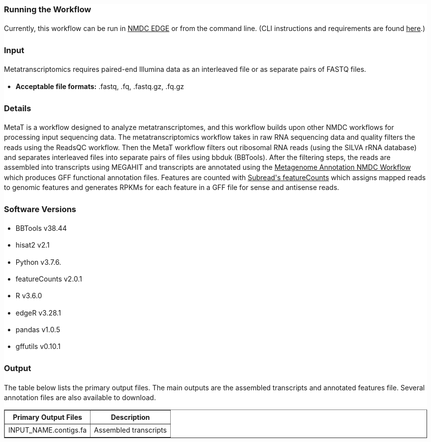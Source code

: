 ### Running the Workflow

Currently, this workflow can be run in [NMDC
EDGE](https://nmdc-edge.org/home) or from the command line. (CLI
instructions and requirements are found
[here](https://nmdc-workflow-documentation.readthedocs.io/en/latest/chapters/6_MetaT_index.html).)

### Input

Metatranscriptomics requires paired-end Illumina data as an interleaved
file or as separate pairs of FASTQ files.

-   **Acceptable file formats:** .fastq, .fq, .fastq.gz, .fq.gz

### Details

MetaT is a workflow designed to analyze metatranscriptomes, and this
workflow builds upon other NMDC workflows for processing input
sequencing data. The metatranscriptomics workflow takes in raw RNA
sequencing data and quality filters the reads using the ReadsQC
workflow. Then the MetaT workflow filters out ribosomal RNA reads (using
the SILVA rRNA database) and separates interleaved files into separate
pairs of files using bbduk (BBTools). After the filtering steps, the
reads are assembled into transcripts using MEGAHIT and transcripts are
annotated using the [Metagenome Annotation NMDC
Workflow](https://github.com/microbiomedata/mg_annotation) which
produces GFF functional annotation files. Features are counted with
[Subread's featureCounts](http://subread.sourceforge.net/) which assigns
mapped reads to genomic features and generates RPKMs for each feature in
a GFF file for sense and antisense reads.

### Software Versions 

-   BBTools v38.44

-   hisat2 v2.1

-   Python v3.7.6.

-   featureCounts v2.0.1

-   R v3.6.0

-   edgeR v3.28.1

-   pandas v1.0.5

-   gffutils v0.10.1

### Output

The table below lists the primary output files. The main outputs are the
assembled transcripts and annotated features file. Several annotation
files are also available to download.

<table border="1" class="docutils">
<thead>
<tr>
<th>Primary Output Files</th>
<th>Description</th>
</tr>
</thead>
<tbody>
<tr>
<td>INPUT_NAME.contigs.fa</td>
<td>Assembled transcripts</td>
</tr>
<tr>